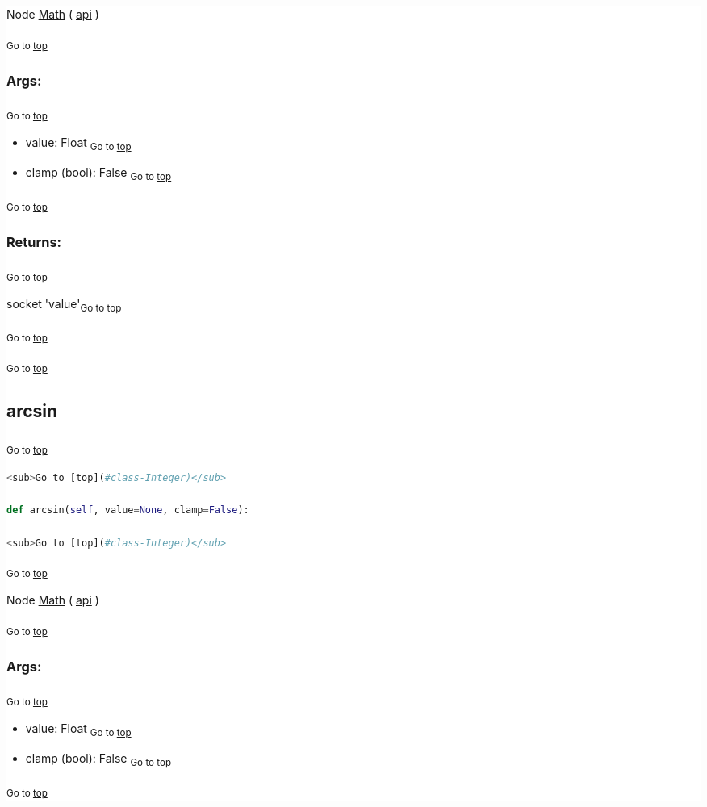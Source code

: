 Node [Math](https://docs.blender.org/manual/en/latest/modeling/geometry_nodes/utilities/math.html) ( [api](https://docs.blender.org/api/current/bpy.types.ShaderNodeMath.html) )

<sub>Go to [top](#class-Integer)</sub>

### Args:
<sub>Go to [top](#class-Integer)</sub>

- value: Float
<sub>Go to [top](#class-Integer)</sub>

- clamp (bool): False
<sub>Go to [top](#class-Integer)</sub>


<sub>Go to [top](#class-Integer)</sub>

### Returns:

<sub>Go to [top](#class-Integer)</sub>

  socket 'value'<sub>Go to [top](#class-Integer)</sub>


<sub>Go to [top](#class-Integer)</sub>


<sub>Go to [top](#class-Integer)</sub>

## arcsin

<sub>Go to [top](#class-Integer)</sub>

```python
<sub>Go to [top](#class-Integer)</sub>

def arcsin(self, value=None, clamp=False):

<sub>Go to [top](#class-Integer)</sub>

```
<sub>Go to [top](#class-Integer)</sub>

Node [Math](https://docs.blender.org/manual/en/latest/modeling/geometry_nodes/utilities/math.html) ( [api](https://docs.blender.org/api/current/bpy.types.ShaderNodeMath.html) )

<sub>Go to [top](#class-Integer)</sub>

### Args:
<sub>Go to [top](#class-Integer)</sub>

- value: Float
<sub>Go to [top](#class-Integer)</sub>

- clamp (bool): False
<sub>Go to [top](#class-Integer)</sub>


<sub>Go to [top](#class-Integer)</sub>
